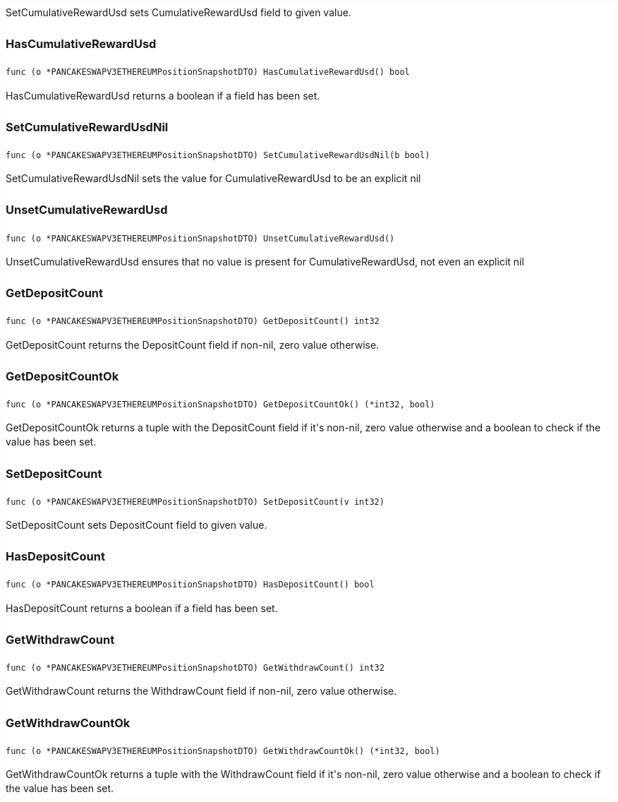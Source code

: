 SetCumulativeRewardUsd sets CumulativeRewardUsd field to given value.

### HasCumulativeRewardUsd

`func (o *PANCAKESWAPV3ETHEREUMPositionSnapshotDTO) HasCumulativeRewardUsd() bool`

HasCumulativeRewardUsd returns a boolean if a field has been set.

### SetCumulativeRewardUsdNil

`func (o *PANCAKESWAPV3ETHEREUMPositionSnapshotDTO) SetCumulativeRewardUsdNil(b bool)`

 SetCumulativeRewardUsdNil sets the value for CumulativeRewardUsd to be an explicit nil

### UnsetCumulativeRewardUsd
`func (o *PANCAKESWAPV3ETHEREUMPositionSnapshotDTO) UnsetCumulativeRewardUsd()`

UnsetCumulativeRewardUsd ensures that no value is present for CumulativeRewardUsd, not even an explicit nil
### GetDepositCount

`func (o *PANCAKESWAPV3ETHEREUMPositionSnapshotDTO) GetDepositCount() int32`

GetDepositCount returns the DepositCount field if non-nil, zero value otherwise.

### GetDepositCountOk

`func (o *PANCAKESWAPV3ETHEREUMPositionSnapshotDTO) GetDepositCountOk() (*int32, bool)`

GetDepositCountOk returns a tuple with the DepositCount field if it's non-nil, zero value otherwise
and a boolean to check if the value has been set.

### SetDepositCount

`func (o *PANCAKESWAPV3ETHEREUMPositionSnapshotDTO) SetDepositCount(v int32)`

SetDepositCount sets DepositCount field to given value.

### HasDepositCount

`func (o *PANCAKESWAPV3ETHEREUMPositionSnapshotDTO) HasDepositCount() bool`

HasDepositCount returns a boolean if a field has been set.

### GetWithdrawCount

`func (o *PANCAKESWAPV3ETHEREUMPositionSnapshotDTO) GetWithdrawCount() int32`

GetWithdrawCount returns the WithdrawCount field if non-nil, zero value otherwise.

### GetWithdrawCountOk

`func (o *PANCAKESWAPV3ETHEREUMPositionSnapshotDTO) GetWithdrawCountOk() (*int32, bool)`

GetWithdrawCountOk returns a tuple with the WithdrawCount field if it's non-nil, zero value otherwise
and a boolean to check if the value has been set.
